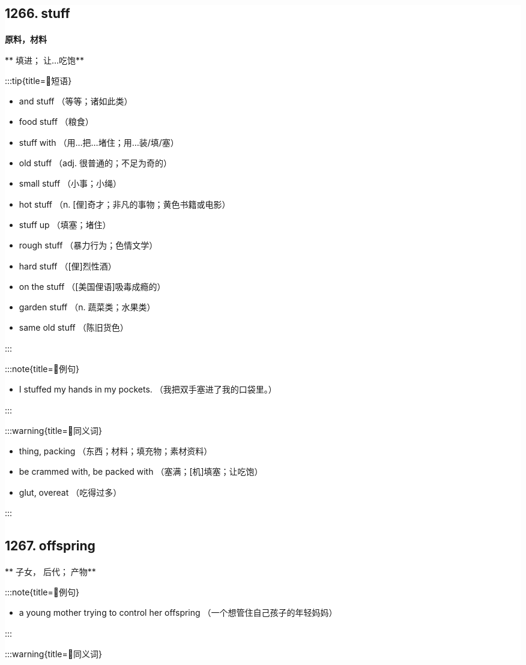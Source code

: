 
## 1266. stuff

**原料，材料**

** 填进； 让…吃饱**

:::tip{title=🤩短语}

- and stuff （等等；诸如此类）

- food stuff （粮食）

- stuff with （用…把…堵住；用…装/填/塞）

- old stuff （adj. 很普通的；不足为奇的）

- small stuff （小事；小绳）

- hot stuff （n. [俚]奇才；非凡的事物；黄色书籍或电影）

- stuff up （填塞；堵住）

- rough stuff （暴力行为；色情文学）

- hard stuff （[俚]烈性酒）

- on the stuff （[美国俚语]吸毒成瘾的）

- garden stuff （n. 蔬菜类；水果类）

- same old stuff （陈旧货色）

:::

:::note{title=🎤例句}

- I stuffed my hands in my pockets. （我把双手塞进了我的口袋里。）

:::

:::warning{title=🤔同义词}

- thing, packing （东西；材料；填充物；素材资料）

- be crammed with, be packed with （塞满；[机]填塞；让吃饱）

- glut, overeat （吃得过多）

:::


## 1267. offspring

** 子女， 后代； 产物**

:::note{title=🎤例句}

- a young mother trying to control her offspring （一个想管住自己孩子的年轻妈妈）

:::

:::warning{title=🤔同义词}
